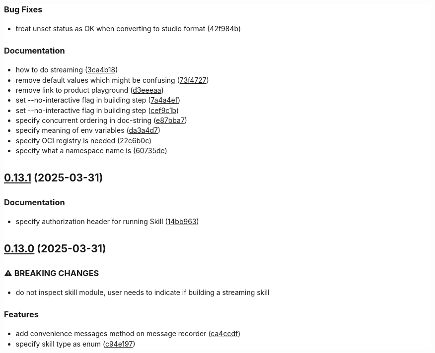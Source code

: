 
### Bug Fixes

* treat unset status as OK when converting to studio format ([42f984b](https://github.com/Aleph-Alpha/pharia-kernel-sdk-py/commit/42f984b4aeb9ac5fe38013e342bdbdd7f9bf4c2c))


### Documentation

* how to do streaming ([3ca4b18](https://github.com/Aleph-Alpha/pharia-kernel-sdk-py/commit/3ca4b181136ad71d99902d571cc1e94cc85baa97))
* remove default values which might be confusing ([73f4727](https://github.com/Aleph-Alpha/pharia-kernel-sdk-py/commit/73f4727c844df888294f25749e60a03f70bd8aeb))
* remove link to product playground ([d3eeeaa](https://github.com/Aleph-Alpha/pharia-kernel-sdk-py/commit/d3eeeaa5a05376fa4221adfd12af0cebe6aa4c03))
* set --no-interactive flag in building step ([7a4a4ef](https://github.com/Aleph-Alpha/pharia-kernel-sdk-py/commit/7a4a4ef2d552cd4ae26308a70cdee8d3284533a3))
* set --no-interactive flag in building step ([cef9c1b](https://github.com/Aleph-Alpha/pharia-kernel-sdk-py/commit/cef9c1bd1a372e5040dfbc76c50593ac9f527035))
* specify concurrent ordering in doc-string ([e87bba7](https://github.com/Aleph-Alpha/pharia-kernel-sdk-py/commit/e87bba7b7bfba1b7892f273e4010404e1aa6694a))
* specify meaning of env variables ([da3a4d7](https://github.com/Aleph-Alpha/pharia-kernel-sdk-py/commit/da3a4d7278d251a417ee2b3aaa721e73f76003c5))
* specify OCI registry is needed ([22c6b0c](https://github.com/Aleph-Alpha/pharia-kernel-sdk-py/commit/22c6b0cc9b29c3dccca8aa9d541aa9007440b4da))
* specify what a namespace name is ([60735de](https://github.com/Aleph-Alpha/pharia-kernel-sdk-py/commit/60735de5f7fc6727ed59508e55fd51c433b9911a))

## [0.13.1](https://github.com/Aleph-Alpha/pharia-kernel-sdk-py/compare/v0.13.0...v0.13.1) (2025-03-31)


### Documentation

* specify authorization header for running Skill ([14bb963](https://github.com/Aleph-Alpha/pharia-kernel-sdk-py/commit/14bb963dba9ae63c067c122425f3d370f27f55f6))

## [0.13.0](https://github.com/Aleph-Alpha/pharia-kernel-sdk-py/compare/v0.12.0...v0.13.0) (2025-03-31)


### ⚠ BREAKING CHANGES

* do not inspect skill module, user needs to indicate if building a streaming skill

### Features

* add convenience messages method on message recorder ([ca4ccdf](https://github.com/Aleph-Alpha/pharia-kernel-sdk-py/commit/ca4ccdfb798109b650b0102cdb962e37a79cf665))
* specify skill type as enum ([c94e197](https://github.com/Aleph-Alpha/pharia-kernel-sdk-py/commit/c94e1973feba8a448086fb0f2e26f6ad15373afb))

